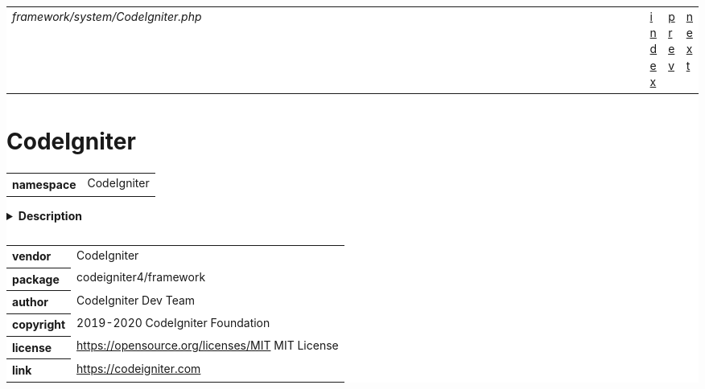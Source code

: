 


 



<table>
<tr>
<td style="width:100%"><em>framework/system/CodeIgniter.php</em></td>
<td><a href="../../../../../api/index.md">index</a></td>
<td><a href="../../../../../api/vendor/codeigniter4/framework/system/Cache/Handlers/WincacheHandler.md">prev</a></td>
<td><a href="../../../../../api/vendor/codeigniter4/framework/system/Commands/Cache/ClearCache.md">next</a></td>
</tr>
</table>







# CodeIgniter 
<table style="text-align:left">
<tr><th>namespace</th><td>CodeIgniter</td></tr>
</table>

<details><summary style="margin-bottom:12px;"><strong>Description</strong></summary></details>



<table style="text-align:left">
<tr style="vertical-align:top;">
<th>vendor</th>
<td>CodeIgniter
</td>
</tr>
<tr style="vertical-align:top;">
<th>package</th>
<td>codeigniter4/framework
</td>
</tr>
<tr style="vertical-align:top;">
<th>author</th>
<td>CodeIgniter Dev Team
</td>
</tr>
<tr style="vertical-align:top;">
<th>copyright</th>
<td>2019-2020 CodeIgniter Foundation
</td>
</tr>
<tr style="vertical-align:top;">
<th>license</th>
<td><a href="https://opensource.org/licenses/MIT">https://opensource.org/licenses/MIT</a> MIT License
</td>
</tr>
<tr style="vertical-align:top;">
<th>link</th>
<td><a href="https://codeigniter.com">https://codeigniter.com</a>
